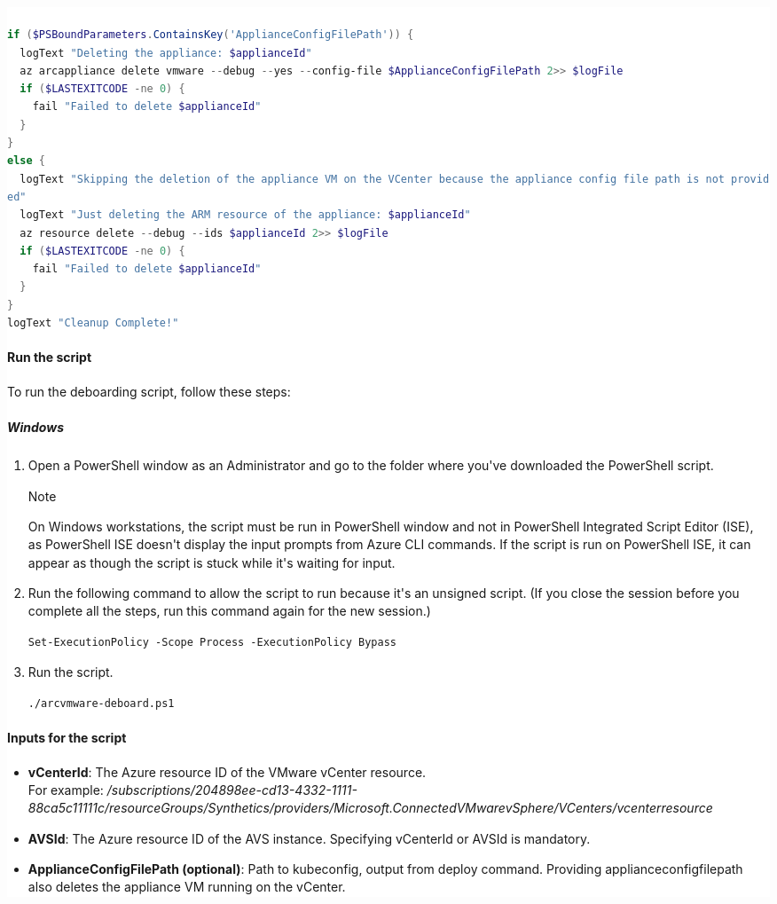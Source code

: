 ```powershell

if ($PSBoundParameters.ContainsKey('ApplianceConfigFilePath')) {
  logText "Deleting the appliance: $applianceId"
  az arcappliance delete vmware --debug --yes --config-file $ApplianceConfigFilePath 2>> $logFile
  if ($LASTEXITCODE -ne 0) {
    fail "Failed to delete $applianceId"
  }
}
else {
  logText "Skipping the deletion of the appliance VM on the VCenter because the appliance config file path is not provided"
  logText "Just deleting the ARM resource of the appliance: $applianceId"
  az resource delete --debug --ids $applianceId 2>> $logFile
  if ($LASTEXITCODE -ne 0) {
    fail "Failed to delete $applianceId"
  }
}
logText "Cleanup Complete!"
```
#### Run the script
To run the deboarding script, follow these steps:

##### Windows
1. Open a PowerShell window as an Administrator and go to the folder where you've downloaded the PowerShell script.

   >[!Note]
   >On Windows workstations, the script must be run in PowerShell window and not in PowerShell Integrated Script Editor (ISE), as PowerShell ISE doesn't display the input prompts from Azure CLI commands. If the script is run on PowerShell ISE, it can appear as though the script is stuck while it's waiting for input.

2. Run the following command to allow the script to run because it's an unsigned script. (If you close the session before you complete all the steps, run this command again for the new session.)

    ```powershell-interactive
    Set-ExecutionPolicy -Scope Process -ExecutionPolicy Bypass 
    ```
3. Run the script.

    ```powershell-interactive
    ./arcvmware-deboard.ps1
    ```

#### Inputs for the script

- **vCenterId**: The Azure resource ID of the VMware vCenter resource. </br> For example: */subscriptions/204898ee-cd13-4332-1111-88ca5c11111c/resourceGroups/Synthetics/providers/Microsoft.ConnectedVMwarevSphere/VCenters/vcenterresource*

- **AVSId**: The Azure resource ID of the AVS instance. Specifying vCenterId or AVSId is mandatory.

- **ApplianceConfigFilePath (optional)**: Path to kubeconfig, output from deploy command. Providing applianceconfigfilepath also deletes the appliance VM running on the vCenter.
